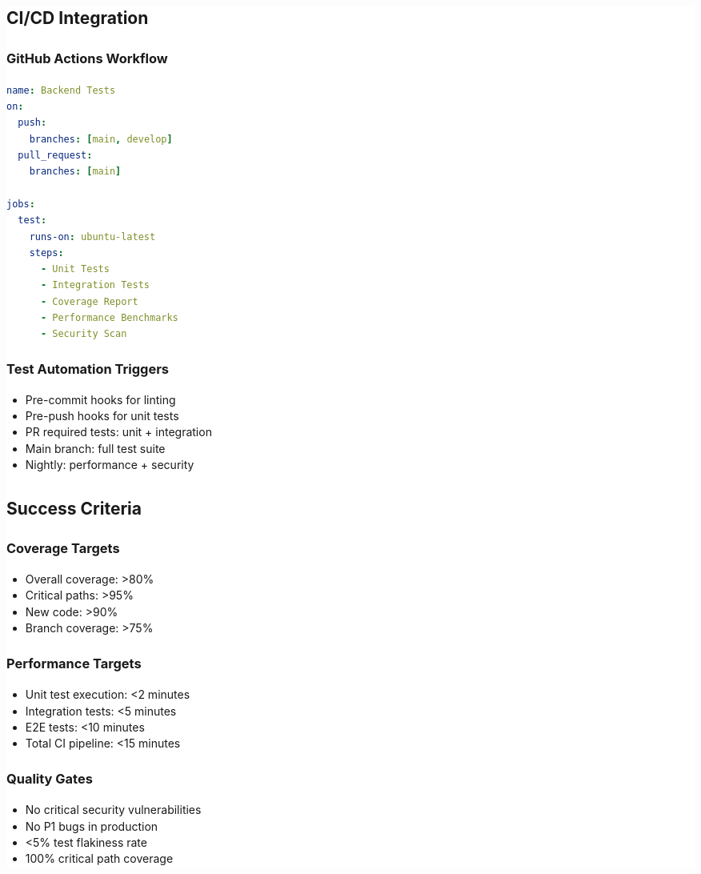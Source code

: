 ## CI/CD Integration

### GitHub Actions Workflow
```yaml
name: Backend Tests
on:
  push:
    branches: [main, develop]
  pull_request:
    branches: [main]

jobs:
  test:
    runs-on: ubuntu-latest
    steps:
      - Unit Tests
      - Integration Tests
      - Coverage Report
      - Performance Benchmarks
      - Security Scan
```

### Test Automation Triggers
- Pre-commit hooks for linting
- Pre-push hooks for unit tests
- PR required tests: unit + integration
- Main branch: full test suite
- Nightly: performance + security

## Success Criteria

### Coverage Targets
- Overall coverage: >80%
- Critical paths: >95%
- New code: >90%
- Branch coverage: >75%

### Performance Targets
- Unit test execution: <2 minutes
- Integration tests: <5 minutes
- E2E tests: <10 minutes
- Total CI pipeline: <15 minutes

### Quality Gates
- No critical security vulnerabilities
- No P1 bugs in production
- <5% test flakiness rate
- 100% critical path coverage
